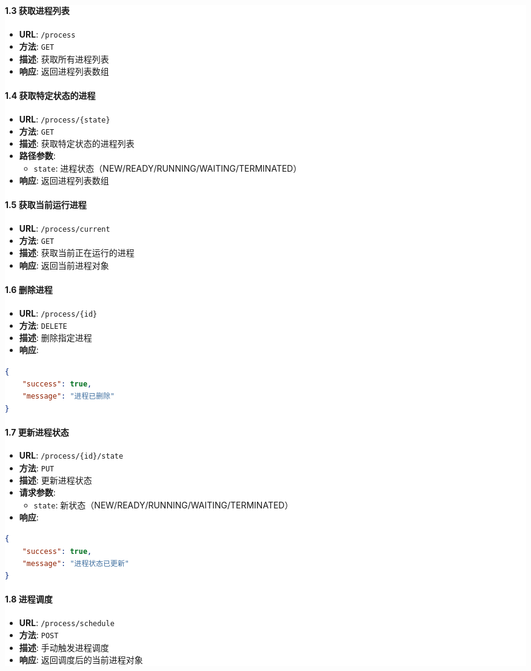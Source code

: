 #### 1.3 获取进程列表
- **URL**: `/process`
- **方法**: `GET`
- **描述**: 获取所有进程列表
- **响应**: 返回进程列表数组

#### 1.4 获取特定状态的进程
- **URL**: `/process/{state}`
- **方法**: `GET`
- **描述**: 获取特定状态的进程列表
- **路径参数**:
  - `state`: 进程状态（NEW/READY/RUNNING/WAITING/TERMINATED）
- **响应**: 返回进程列表数组

#### 1.5 获取当前运行进程
- **URL**: `/process/current`
- **方法**: `GET`
- **描述**: 获取当前正在运行的进程
- **响应**: 返回当前进程对象

#### 1.6 删除进程
- **URL**: `/process/{id}`
- **方法**: `DELETE`
- **描述**: 删除指定进程
- **响应**:
```json
{
    "success": true,
    "message": "进程已删除"
}
```

#### 1.7 更新进程状态
- **URL**: `/process/{id}/state`
- **方法**: `PUT`
- **描述**: 更新进程状态
- **请求参数**:
  - `state`: 新状态（NEW/READY/RUNNING/WAITING/TERMINATED）
- **响应**:
```json
{
    "success": true,
    "message": "进程状态已更新"
}
```

#### 1.8 进程调度
- **URL**: `/process/schedule`
- **方法**: `POST`
- **描述**: 手动触发进程调度
- **响应**: 返回调度后的当前进程对象
